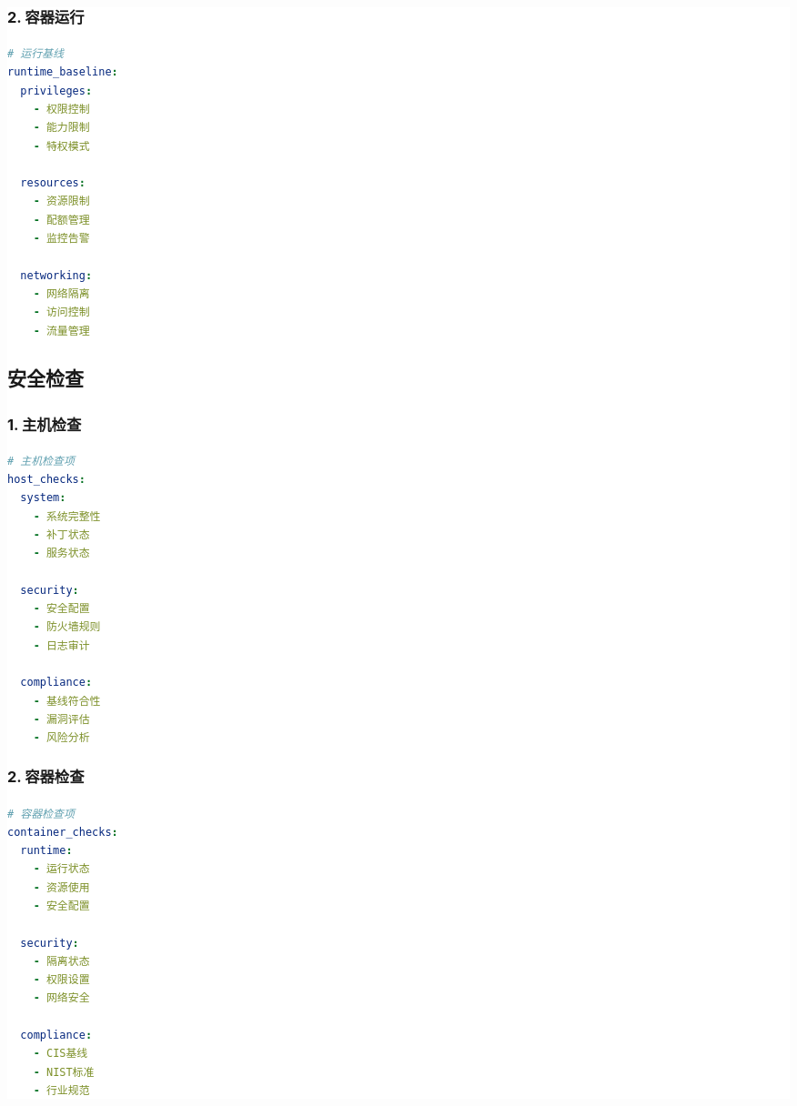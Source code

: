 ```yaml
```

### 2. 容器运行
```yaml
# 运行基线
runtime_baseline:
  privileges:
    - 权限控制
    - 能力限制
    - 特权模式
  
  resources:
    - 资源限制
    - 配额管理
    - 监控告警
  
  networking:
    - 网络隔离
    - 访问控制
    - 流量管理
```

## 安全检查

### 1. 主机检查
```yaml
# 主机检查项
host_checks:
  system:
    - 系统完整性
    - 补丁状态
    - 服务状态
  
  security:
    - 安全配置
    - 防火墙规则
    - 日志审计
  
  compliance:
    - 基线符合性
    - 漏洞评估
    - 风险分析
```

### 2. 容器检查
```yaml
# 容器检查项
container_checks:
  runtime:
    - 运行状态
    - 资源使用
    - 安全配置
  
  security:
    - 隔离状态
    - 权限设置
    - 网络安全
  
  compliance:
    - CIS基线
    - NIST标准
    - 行业规范
```